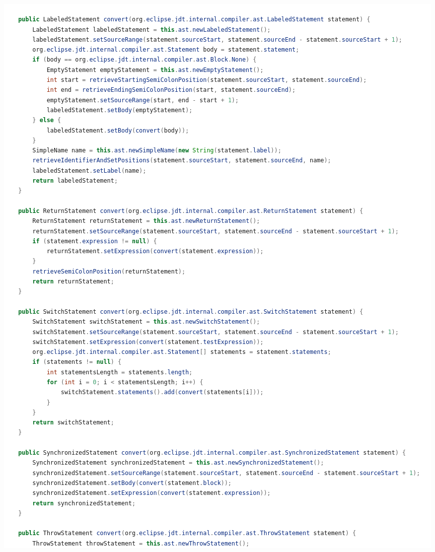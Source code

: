 ```java
	
	public LabeledStatement convert(org.eclipse.jdt.internal.compiler.ast.LabeledStatement statement) {
		LabeledStatement labeledStatement = this.ast.newLabeledStatement();
		labeledStatement.setSourceRange(statement.sourceStart, statement.sourceEnd - statement.sourceStart + 1);	
		org.eclipse.jdt.internal.compiler.ast.Statement body = statement.statement;
		if (body == org.eclipse.jdt.internal.compiler.ast.Block.None) {
			EmptyStatement emptyStatement = this.ast.newEmptyStatement();
			int start = retrieveStartingSemiColonPosition(statement.sourceStart, statement.sourceEnd);
			int end = retrieveEndingSemiColonPosition(start, statement.sourceEnd);
			emptyStatement.setSourceRange(start, end - start + 1);
			labeledStatement.setBody(emptyStatement);
		} else {
			labeledStatement.setBody(convert(body));
		}
		SimpleName name = this.ast.newSimpleName(new String(statement.label));
		retrieveIdentifierAndSetPositions(statement.sourceStart, statement.sourceEnd, name);
		labeledStatement.setLabel(name);
		return labeledStatement;
	}
	
	public ReturnStatement convert(org.eclipse.jdt.internal.compiler.ast.ReturnStatement statement) {
		ReturnStatement returnStatement = this.ast.newReturnStatement();
		returnStatement.setSourceRange(statement.sourceStart, statement.sourceEnd - statement.sourceStart + 1);	
		if (statement.expression != null) {
			returnStatement.setExpression(convert(statement.expression));
		}
		retrieveSemiColonPosition(returnStatement);
		return returnStatement;
	}
	
	public SwitchStatement convert(org.eclipse.jdt.internal.compiler.ast.SwitchStatement statement) {
		SwitchStatement switchStatement = this.ast.newSwitchStatement();
		switchStatement.setSourceRange(statement.sourceStart, statement.sourceEnd - statement.sourceStart + 1);	
		switchStatement.setExpression(convert(statement.testExpression));
		org.eclipse.jdt.internal.compiler.ast.Statement[] statements = statement.statements;
		if (statements != null) {
			int statementsLength = statements.length;
			for (int i = 0; i < statementsLength; i++) {
				switchStatement.statements().add(convert(statements[i]));
			}
		}
		return switchStatement;
	}
	
	public SynchronizedStatement convert(org.eclipse.jdt.internal.compiler.ast.SynchronizedStatement statement) {
		SynchronizedStatement synchronizedStatement = this.ast.newSynchronizedStatement();
		synchronizedStatement.setSourceRange(statement.sourceStart, statement.sourceEnd - statement.sourceStart + 1);	
		synchronizedStatement.setBody(convert(statement.block));
		synchronizedStatement.setExpression(convert(statement.expression));
		return synchronizedStatement;
	}
	
	public ThrowStatement convert(org.eclipse.jdt.internal.compiler.ast.ThrowStatement statement) {
		ThrowStatement throwStatement = this.ast.newThrowStatement();
```